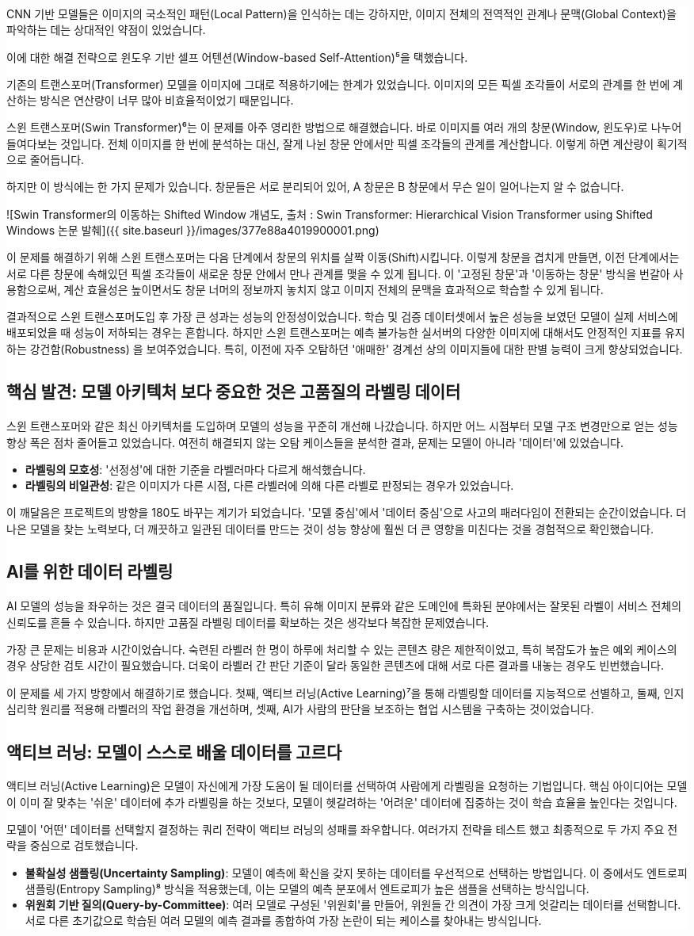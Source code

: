 CNN 기반 모델들은 이미지의 국소적인 패턴(Local Pattern)을 인식하는 데는 강하지만, 이미지 전체의 전역적인 관계나 문맥(Global Context)을 파악하는 데는 상대적인 약점이 있었습니다.

이에 대한 해결 전략으로 윈도우 기반 셀프 어텐션(Window-based Self-Attention)⁵을 택했습니다.

기존의 트랜스포머(Transformer) 모델을 이미지에 그대로 적용하기에는 한계가 있었습니다. 이미지의 모든 픽셀 조각들이 서로의 관계를 한 번에 계산하는 방식은 연산량이 너무 많아 비효율적이었기 때문입니다.

스윈 트랜스포머(Swin Transformer)⁶는 이 문제를 아주 영리한 방법으로 해결했습니다. 바로 이미지를 여러 개의 창문(Window, 윈도우)로 나누어 들여다보는 것입니다. 전체 이미지를 한 번에 분석하는 대신, 잘게 나뉜 창문 안에서만 픽셀 조각들의 관계를 계산합니다. 이렇게 하면 계산량이 획기적으로 줄어듭니다.

하지만 이 방식에는 한 가지 문제가 있습니다. 창문들은 서로 분리되어 있어, A 창문은 B 창문에서 무슨 일이 일어나는지 알 수 없습니다.

![Swin Transformer의 이동하는 Shifted Window 개념도, 출처 : Swin Transformer: Hierarchical Vision Transformer using Shifted Windows 논문 발췌]({{ site.baseurl }}/images/377e88a4019900001.png)

이 문제를 해결하기 위해 스윈 트랜스포머는 다음 단계에서 창문의 위치를 살짝 이동(Shift)시킵니다. 이렇게 창문을 겹치게 만들면, 이전 단계에서는 서로 다른 창문에 속해있던 픽셀 조각들이 새로운 창문 안에서 만나 관계를 맺을 수 있게 됩니다. 이 '고정된 창문'과 '이동하는 창문' 방식을 번갈아 사용함으로써, 계산 효율성은 높이면서도 창문 너머의 정보까지 놓치지 않고 이미지 전체의 문맥을 효과적으로 학습할 수 있게 됩니다.

결과적으로 스윈 트랜스포머도입 후 가장 큰 성과는 성능의 안정성이었습니다. 학습 및 검증 데이터셋에서 높은 성능을 보였던 모델이 실제 서비스에 배포되었을 때 성능이 저하되는 경우는 흔합니다. 하지만 스윈 트랜스포머는 예측 불가능한 실서버의 다양한 이미지에 대해서도 안정적인 지표를 유지하는 강건함(Robustness) 을 보여주었습니다. 특히, 이전에 자주 오탐하던 '애매한' 경계선 상의 이미지들에 대한 판별 능력이 크게 향상되었습니다.

## 핵심 발견: 모델 아키텍처 보다 중요한 것은 고품질의 라벨링 데이터

스윈 트랜스포머와 같은 최신 아키텍처를 도입하며 모델의 성능을 꾸준히 개선해 나갔습니다. 하지만 어느 시점부터 모델 구조 변경만으로 얻는 성능 향상 폭은 점차 줄어들고 있었습니다. 여전히 해결되지 않는 오탐 케이스들을 분석한 결과, 문제는 모델이 아니라 '데이터'에 있었습니다.

- **라벨링의 모호성**: '선정성'에 대한 기준을 라벨러마다 다르게 해석했습니다.
- **라벨링의 비일관성**: 같은 이미지가 다른 시점, 다른 라벨러에 의해 다른 라벨로 판정되는 경우가 있었습니다.

이 깨달음은 프로젝트의 방향을 180도 바꾸는 계기가 되었습니다. '모델 중심'에서 '데이터 중심'으로 사고의 패러다임이 전환되는 순간이었습니다. 더 나은 모델을 찾는 노력보다, 더 깨끗하고 일관된 데이터를 만드는 것이 성능 향상에 훨씬 더 큰 영향을 미친다는 것을 경험적으로 확인했습니다.

## AI를 위한 데이터 라벨링

AI 모델의 성능을 좌우하는 것은 결국 데이터의 품질입니다. 특히 유해 이미지 분류와 같은 도메인에 특화된 분야에서는 잘못된 라벨이 서비스 전체의 신뢰도를 흔들 수 있습니다. 하지만 고품질 라벨링 데이터를 확보하는 것은 생각보다 복잡한 문제였습니다.

가장 큰 문제는 비용과 시간이었습니다. 숙련된 라벨러 한 명이 하루에 처리할 수 있는 콘텐츠 량은 제한적이었고, 특히 복잡도가 높은 예외 케이스의 경우 상당한 검토 시간이 필요했습니다. 더욱이 라벨러 간 판단 기준이 달라 동일한 콘텐츠에 대해 서로 다른 결과를 내놓는 경우도 빈번했습니다.

이 문제를 세 가지 방향에서 해결하기로 했습니다. 첫째, 액티브 러닝(Active Learning)⁷을 통해 라벨링할 데이터를 지능적으로 선별하고, 둘째, 인지심리학 원리를 적용해 라벨러의 작업 환경을 개선하며, 셋째, AI가 사람의 판단을 보조하는 협업 시스템을 구축하는 것이었습니다.

## 액티브 러닝: 모델이 스스로 배울 데이터를 고르다

액티브 러닝(Active Learning)은 모델이 자신에게 가장 도움이 될 데이터를 선택하여 사람에게 라벨링을 요청하는 기법입니다. 핵심 아이디어는 모델이 이미 잘 맞추는 '쉬운' 데이터에 추가 라벨링을 하는 것보다, 모델이 헷갈려하는 '어려운' 데이터에 집중하는 것이 학습 효율을 높인다는 것입니다.

모델이 '어떤' 데이터를 선택할지 결정하는 쿼리 전략이 액티브 러닝의 성패를 좌우합니다. 여러가지 전략을 테스트 했고 최종적으로 두 가지 주요 전략을 중심으로 검토했습니다.

- **불확실성 샘플링(Uncertainty Sampling)**: 모델이 예측에 확신을 갖지 못하는 데이터를 우선적으로 선택하는 방법입니다. 이 중에서도 엔트로피 샘플링(Entropy Sampling)⁸ 방식을 적용했는데, 이는 모델의 예측 분포에서 엔트로피가 높은 샘플을 선택하는 방식입니다.
- **위원회 기반 질의(Query-by-Committee)**: 여러 모델로 구성된 '위원회'를 만들어, 위원들 간 의견이 가장 크게 엇갈리는 데이터를 선택합니다. 서로 다른 초기값으로 학습된 여러 모델의 예측 결과를 종합하여 가장 논란이 되는 케이스를 찾아내는 방식입니다.
